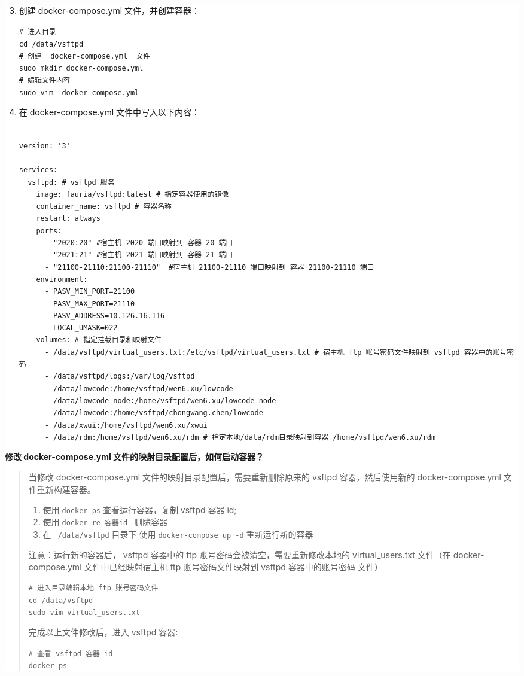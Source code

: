3. 创建 docker-compose.yml 文件，并创建容器：

   ```
   # 进入目录
   cd /data/vsftpd
   # 创建  docker-compose.yml  文件
   sudo mkdir docker-compose.yml
   # 编辑文件内容
   sudo vim  docker-compose.yml
   ```

4. 在  docker-compose.yml 文件中写入以下内容：

   ```shell
   
   version: '3'
   
   services:
     vsftpd: # vsftpd 服务
       image: fauria/vsftpd:latest # 指定容器使用的镜像
       container_name: vsftpd # 容器名称
       restart: always
       ports:
         - "2020:20" #宿主机 2020 端口映射到 容器 20 端口
         - "2021:21" #宿主机 2021 端口映射到 容器 21 端口
         - "21100-21110:21100-21110"  #宿主机 21100-21110 端口映射到 容器 21100-21110 端口
       environment:
         - PASV_MIN_PORT=21100
         - PASV_MAX_PORT=21110
         - PASV_ADDRESS=10.126.16.116
         - LOCAL_UMASK=022
       volumes: # 指定挂载目录和映射文件
         - /data/vsftpd/virtual_users.txt:/etc/vsftpd/virtual_users.txt # 宿主机 ftp 账号密码文件映射到 vsftpd 容器中的账号密码
         - /data/vsftpd/logs:/var/log/vsftpd
         - /data/lowcode:/home/vsftpd/wen6.xu/lowcode
         - /data/lowcode-node:/home/vsftpd/wen6.xu/lowcode-node
         - /data/lowcode:/home/vsftpd/chongwang.chen/lowcode
         - /data/xwui:/home/vsftpd/wen6.xu/xwui
         - /data/rdm:/home/vsftpd/wen6.xu/rdm # 指定本地/data/rdm目录映射到容器 /home/vsftpd/wen6.xu/rdm
   
   ```

   

**修改  docker-compose.yml  文件的映射目录配置后，如何启动容器？**

> 当修改  docker-compose.yml 文件的映射目录配置后，需要重新删除原来的 vsftpd 容器，然后使用新的   docker-compose.yml 文件重新构建容器。
>
> 1. 使用 `docker ps` 查看运行容器，复制 vsftpd 容器 id;
> 2. 使用 `docker re 容器id ` 删除容器
> 3. 在 ` /data/vsftpd` 目录下 使用 `docker-compose up -d` 重新运行新的容器
>
> 注意：运行新的容器后， vsftpd 容器中的 ftp 账号密码会被清空，需要重新修改本地的  virtual_users.txt 文件（在 docker-compose.yml 文件中已经映射宿主机 ftp 账号密码文件映射到 vsftpd 容器中的账号密码 文件）
>
> ```
> # 进入目录编辑本地 ftp 账号密码文件
> cd /data/vsftpd
> sudo vim virtual_users.txt
> ```
>
> 完成以上文件修改后，进入 vsftpd 容器:
>
> ```
> # 查看 vsftpd 容器 id
> docker ps